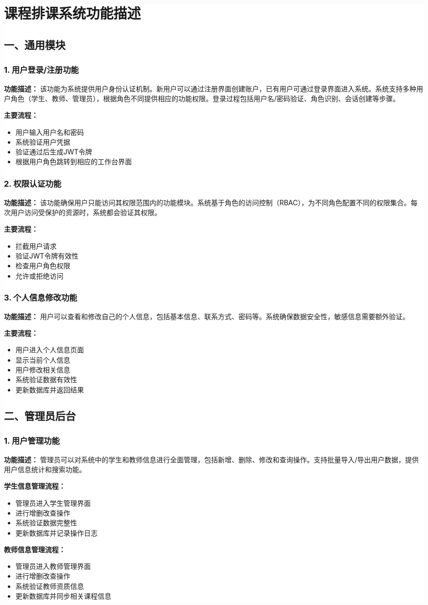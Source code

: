 # 课程排课系统功能描述

## 一、通用模块

### 1. 用户登录/注册功能
**功能描述：**
该功能为系统提供用户身份认证机制。新用户可以通过注册界面创建账户，已有用户可通过登录界面进入系统。系统支持多种用户角色（学生、教师、管理员），根据角色不同提供相应的功能权限。登录过程包括用户名/密码验证、角色识别、会话创建等步骤。

**主要流程：**
- 用户输入用户名和密码
- 系统验证用户凭据
- 验证通过后生成JWT令牌
- 根据用户角色跳转到相应的工作台界面

### 2. 权限认证功能
**功能描述：**
该功能确保用户只能访问其权限范围内的功能模块。系统基于角色的访问控制（RBAC），为不同角色配置不同的权限集合。每次用户访问受保护的资源时，系统都会验证其权限。

**主要流程：**
- 拦截用户请求
- 验证JWT令牌有效性
- 检查用户角色权限
- 允许或拒绝访问

### 3. 个人信息修改功能
**功能描述：**
用户可以查看和修改自己的个人信息，包括基本信息、联系方式、密码等。系统确保数据安全性，敏感信息需要额外验证。

**主要流程：**
- 用户进入个人信息页面
- 显示当前个人信息
- 用户修改相关信息
- 系统验证数据有效性
- 更新数据库并返回结果

## 二、管理员后台

### 1. 用户管理功能
**功能描述：**
管理员可以对系统中的学生和教师信息进行全面管理，包括新增、删除、修改和查询操作。支持批量导入/导出用户数据，提供用户信息统计和搜索功能。

**学生信息管理流程：**
- 管理员进入学生管理界面
- 进行增删改查操作
- 系统验证数据完整性
- 更新数据库并记录操作日志

**教师信息管理流程：**
- 管理员进入教师管理界面
- 进行增删改查操作
- 系统验证教师资质信息
- 更新数据库并同步相关课程信息
